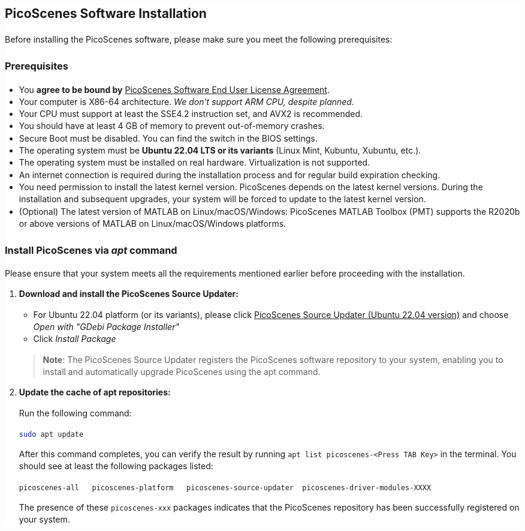 ## PicoScenes Software Installation

Before installing the PicoScenes software, please make sure you meet the following prerequisites:

### Prerequisites

- You **agree to be bound by** [PicoScenes Software End User License Agreement](eula.html).
- Your computer is X86-64 architecture. *We don't support ARM CPU, despite planned.*
- Your CPU must support at least the SSE4.2 instruction set, and AVX2 is recommended.
- You should have at least 4 GB of memory to prevent out-of-memory crashes.
- Secure Boot must be disabled. You can find the switch in the BIOS settings.
- The operating system must be **Ubuntu 22.04 LTS or its variants** (Linux Mint, Kubuntu, Xubuntu, etc.).
- The operating system must be installed on real hardware. Virtualization is not supported.
- An internet connection is required during the installation process and for regular build expiration checking.
- You need permission to install the latest kernel version. PicoScenes depends on the latest kernel versions. During the installation and subsequent upgrades, your system will be forced to update to the latest kernel version.
- (Optional) The latest version of MATLAB on Linux/macOS/Windows: PicoScenes MATLAB Toolbox (PMT) supports the R2020b or above versions of MATLAB on Linux/macOS/Windows platforms.

### Install PicoScenes via *apt* command 

Please ensure that your system meets all the requirements mentioned earlier before proceeding with the installation.

1. **Download and install the PicoScenes Source Updater:**

   - For Ubuntu 22.04 platform (or its variants), please click [PicoScenes Source Updater (Ubuntu 22.04 version)](https://ps2204.zpj.io/PicoScenes/22.04/x86_64/pool/main/picoscenes-source-updater.deb) and choose *Open with "GDebi Package Installer"*
   - Click *Install Package*

   > **Note**:
   > The PicoScenes Source Updater registers the PicoScenes software repository to your system, enabling you to install and automatically upgrade PicoScenes using the apt command.

2. **Update the cache of apt repositories:**

   Run the following command:
    
   ```bash
   sudo apt update
   ```

   After this command completes, you can verify the result by running `apt list picoscenes-<Press TAB Key>` in the terminal. You should see at least the following packages listed:

   ```bash
   picoscenes-all   picoscenes-platform   picoscenes-source-updater  picoscenes-driver-modules-XXXX
   ```

   The presence of these `picoscenes-xxx` packages indicates that the PicoScenes repository has been successfully registered on your system.
